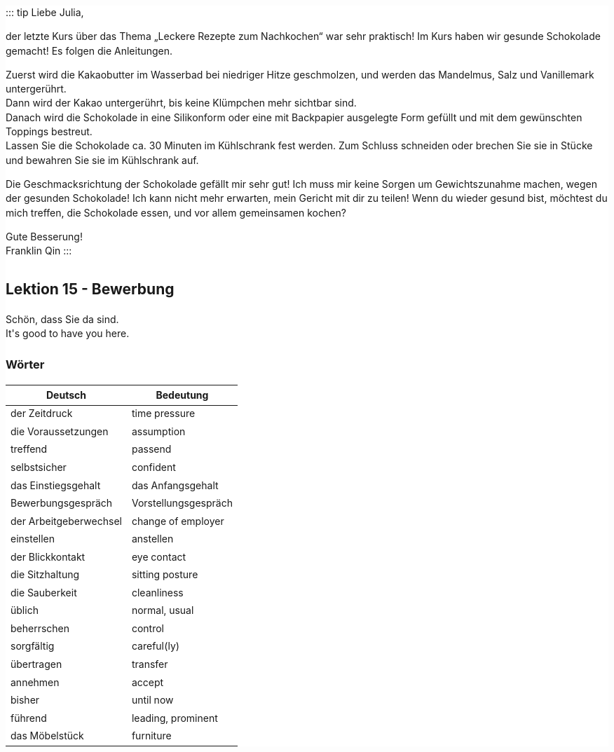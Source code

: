 ::: tip
Liebe Julia,

der letzte Kurs über das Thema „Leckere Rezepte zum Nachkochen“ war sehr praktisch! Im Kurs haben wir gesunde Schokolade gemacht! Es folgen die Anleitungen.

Zuerst wird die Kakaobutter im Wasserbad bei niedriger Hitze geschmolzen, und werden das Mandelmus, Salz und Vanillemark untergerührt.  
Dann wird der Kakao untergerührt, bis keine Klümpchen mehr sichtbar sind.  
Danach wird die Schokolade in eine Silikonform oder eine mit Backpapier ausgelegte Form gefüllt und mit dem gewünschten Toppings bestreut.  
Lassen Sie die Schokolade ca. 30 Minuten im Kühlschrank fest werden. Zum Schluss schneiden oder brechen Sie sie in Stücke und bewahren Sie sie im Kühlschrank auf.

Die Geschmacksrichtung der Schokolade gefällt mir sehr gut! Ich muss mir keine Sorgen um Gewichtszunahme machen, wegen der gesunden Schokolade! Ich kann nicht mehr erwarten, mein Gericht mit dir zu teilen! Wenn du wieder gesund bist, möchtest du mich treffen, die Schokolade essen, und vor allem gemeinsamen kochen?

Gute Besserung!  
Franklin Qin
:::

## Lektion 15 - Bewerbung

Schön, dass Sie da sind.  
It's good to have you here.

### Wörter

| Deutsch                | Bedeutung            |
| ---------------------- | -------------------- |
| der Zeitdruck          | time pressure        |
| die Voraussetzungen    | assumption           |
| treffend               | passend              |
| selbstsicher           | confident            |
| das Einstiegsgehalt    | das Anfangsgehalt    |
| Bewerbungsgespräch     | Vorstellungsgespräch |
| der Arbeitgeberwechsel | change of employer   |
| einstellen             | anstellen            |
| der Blickkontakt       | eye contact          |
| die Sitzhaltung        | sitting posture      |
| die Sauberkeit         | cleanliness          |
| üblich                 | normal, usual        |
| beherrschen            | control              |
| sorgfältig             | careful(ly)          |
| übertragen             | transfer             |
| annehmen               | accept               |
| bisher                 | until now            |
| führend                | leading, prominent   |
| das Möbelstück         | furniture            |
